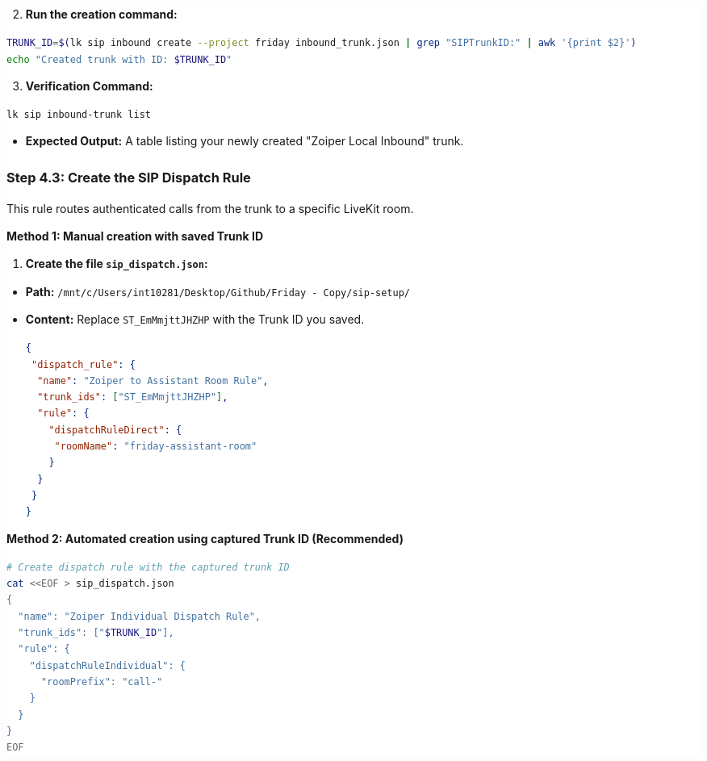 2. **Run the creation command:**

  ```bash
  TRUNK_ID=$(lk sip inbound create --project friday inbound_trunk.json | grep "SIPTrunkID:" | awk '{print $2}')
  echo "Created trunk with ID: $TRUNK_ID"
  ```

3. **Verification Command:**

  ```bash
  lk sip inbound-trunk list
  ```

  - **Expected Output:** A table listing your newly created "Zoiper Local Inbound" trunk.

### **Step 4.3: Create the SIP Dispatch Rule**

This rule routes authenticated calls from the trunk to a specific LiveKit room.

**Method 1: Manual creation with saved Trunk ID**

1. **Create the file `sip_dispatch.json`:**
  - **Path:** `/mnt/c/Users/int10281/Desktop/Github/Friday - Copy/sip-setup/`
  - **Content:** Replace `ST_EmMmjttJHZHP` with the Trunk ID you saved.

    ```json
    {
     "dispatch_rule": {
      "name": "Zoiper to Assistant Room Rule",
      "trunk_ids": ["ST_EmMmjttJHZHP"],
      "rule": {
        "dispatchRuleDirect": {
         "roomName": "friday-assistant-room"
        }
      }
     }
    }
    ```

**Method 2: Automated creation using captured Trunk ID (Recommended)**

```bash
# Create dispatch rule with the captured trunk ID
cat <<EOF > sip_dispatch.json
{
  "name": "Zoiper Individual Dispatch Rule",
  "trunk_ids": ["$TRUNK_ID"],
  "rule": {
    "dispatchRuleIndividual": {
      "roomPrefix": "call-"
    }
  }
}
EOF
```
